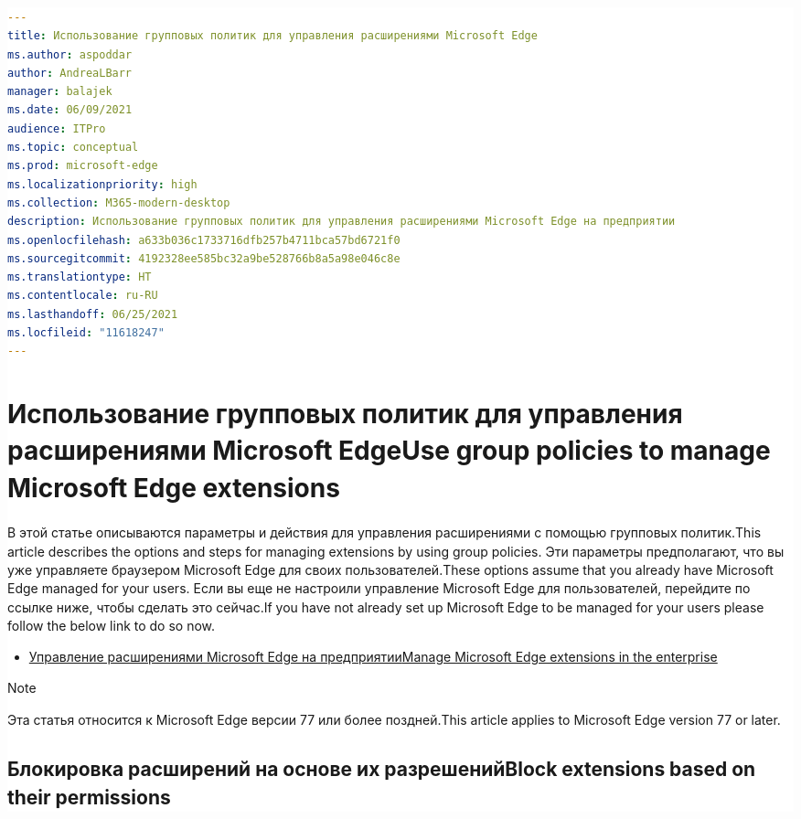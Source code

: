 ```yaml
---
title: Использование групповых политик для управления расширениями Microsoft Edge
ms.author: aspoddar
author: AndreaLBarr
manager: balajek
ms.date: 06/09/2021
audience: ITPro
ms.topic: conceptual
ms.prod: microsoft-edge
ms.localizationpriority: high
ms.collection: M365-modern-desktop
description: Использование групповых политик для управления расширениями Microsoft Edge на предприятии
ms.openlocfilehash: a633b036c1733716dfb257b4711bca57bd6721f0
ms.sourcegitcommit: 4192328ee585bc32a9be528766b8a5a98e046c8e
ms.translationtype: HT
ms.contentlocale: ru-RU
ms.lasthandoff: 06/25/2021
ms.locfileid: "11618247"
---
```

# <a name="use-group-policies-to-manage-microsoft-edge-extensions"></a><span data-ttu-id="2b653-103">Использование групповых политик для управления расширениями Microsoft Edge</span><span class="sxs-lookup"><span data-stu-id="2b653-103">Use group policies to manage Microsoft Edge extensions</span></span>

<span data-ttu-id="2b653-104">В этой статье описываются параметры и действия для управления расширениями с помощью групповых политик.</span><span class="sxs-lookup"><span data-stu-id="2b653-104">This article describes the options and steps for managing extensions by using group policies.</span></span> <span data-ttu-id="2b653-105">Эти параметры предполагают, что вы уже управляете браузером Microsoft Edge для своих пользователей.</span><span class="sxs-lookup"><span data-stu-id="2b653-105">These options  assume that you already have Microsoft Edge managed for your users.</span></span> <span data-ttu-id="2b653-106">Если вы еще не настроили управление Microsoft Edge для пользователей, перейдите по ссылке ниже, чтобы сделать это сейчас.</span><span class="sxs-lookup"><span data-stu-id="2b653-106">If you have not already set up Microsoft Edge to be managed for your users please follow the below link to do so now.</span></span>

- [<span data-ttu-id="2b653-107">Управление расширениями Microsoft Edge на предприятии</span><span class="sxs-lookup"><span data-stu-id="2b653-107">Manage Microsoft Edge extensions in the enterprise</span></span>](/deployedge/microsoft-edge-manage-extensions)

> [!NOTE]
> <span data-ttu-id="2b653-108">Эта статья относится к Microsoft Edge версии 77 или более поздней.</span><span class="sxs-lookup"><span data-stu-id="2b653-108">This article applies to Microsoft Edge version 77 or later.</span></span>

## <a name="block-extensions-based-on-their-permissions"></a><span data-ttu-id="2b653-109">Блокировка расширений на основе их разрешений</span><span class="sxs-lookup"><span data-stu-id="2b653-109">Block extensions based on their permissions</span></span>
